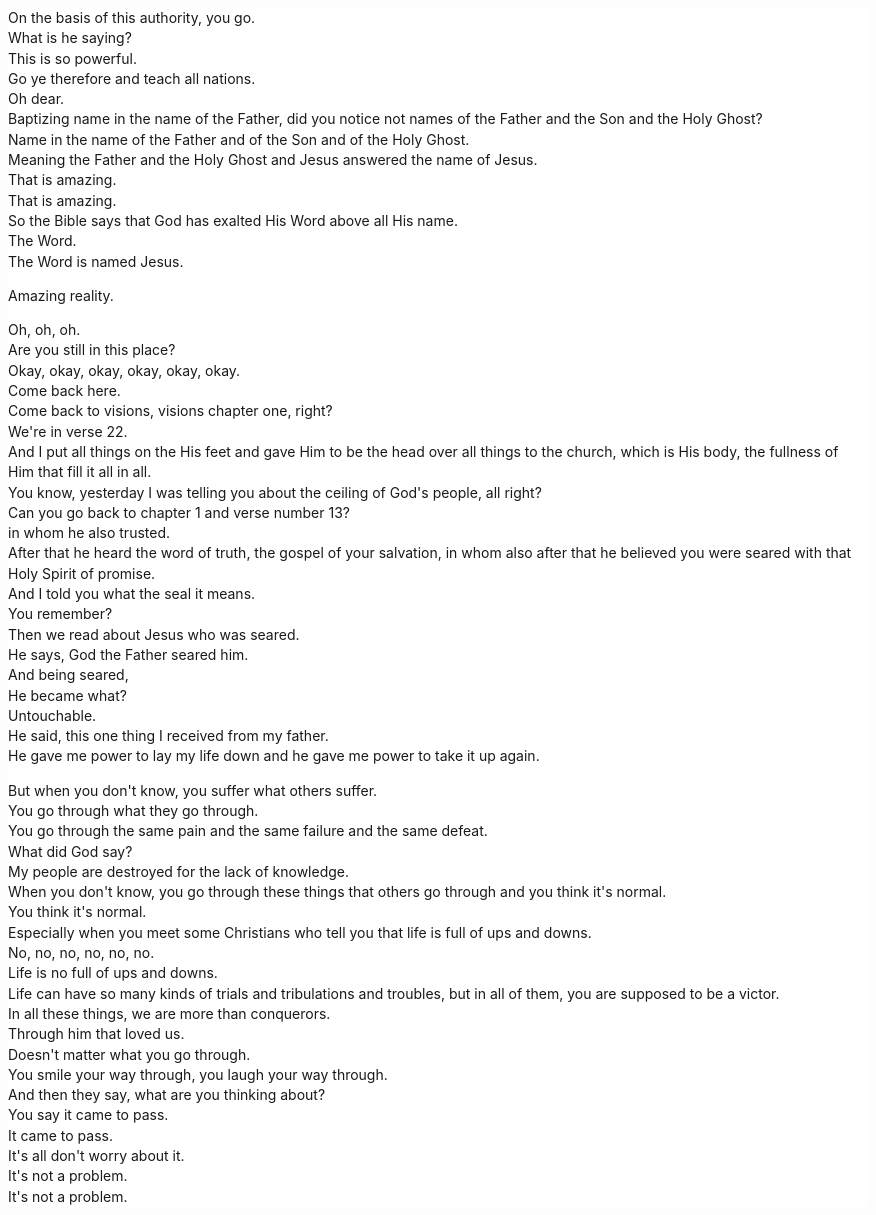 On the basis of this authority, you go.  
What is he saying?  
 This is so powerful.  
Go ye therefore and teach all nations.  
Oh dear.  
Baptizing name in the name of the Father, did you notice not names of the Father and the Son and the Holy Ghost?  
Name in the name of the Father and of the Son and of the Holy Ghost.  
Meaning the Father and the Holy Ghost and Jesus answered the name of Jesus.  
That is amazing.  
 That is amazing.  
So the Bible says that God has exalted His Word above all His name.  
The Word.  
The Word is named Jesus.  


  
Amazing reality.  


  
 Oh, oh, oh.  
Are you still in this place?  
Okay, okay, okay, okay, okay, okay.  
Come back here.  
Come back to visions, visions chapter one, right?  
 We're in verse 22.  
And I put all things on the His feet and gave Him to be the head over all things to the church, which is His body, the fullness of Him that fill it all in all.  
You know, yesterday I was telling you about the ceiling of God's people, all right?  
Can you go back to chapter 1 and verse number 13?  
 in whom he also trusted.  
After that he heard the word of truth, the gospel of your salvation, in whom also after that he believed you were seared with that Holy Spirit of promise.  
And I told you what the seal it means.  
You remember?  
Then we read about Jesus who was seared.  
He says, God the Father seared him.  
And being seared,  
 He became what?  
Untouchable.  
He said, this one thing I received from my father.  
He gave me power to lay my life down and he gave me power to take it up again.  


  
But when you don't know, you suffer what others suffer.  
You go through what they go through.  
You go through the same pain and the same failure and the same defeat.  
 What did God say?  
My people are destroyed for the lack of knowledge.  
When you don't know, you go through these things that others go through and you think it's normal.  
You think it's normal.  
Especially when you meet some Christians who tell you that life is full of ups and downs.  
No, no, no, no, no, no.  
 Life is no full of ups and downs.  
Life can have so many kinds of trials and tribulations and troubles, but in all of them, you are supposed to be a victor.  
In all these things, we are more than conquerors.  
Through him that loved us.  
Doesn't matter what you go through.  
You smile your way through, you laugh your way through.  
And then they say, what are you thinking about?  
You say it came to pass.  
 It came to pass.  
It's all don't worry about it.  
It's not a problem.  
It's not a problem.  